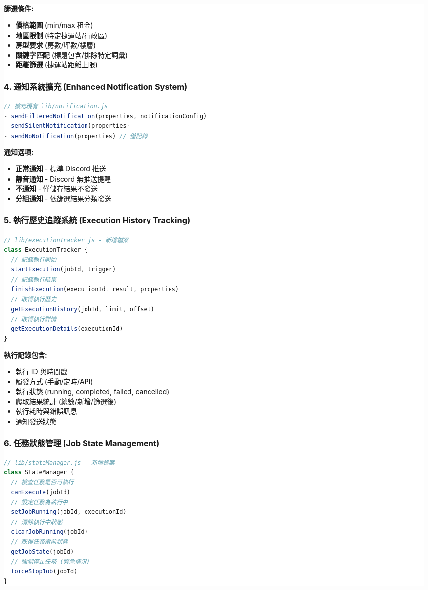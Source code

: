 **篩選條件:**
- **價格範圍** (min/max 租金)
- **地區限制** (特定捷運站/行政區)
- **房型要求** (房數/坪數/樓層)
- **關鍵字匹配** (標題包含/排除特定詞彙)
- **距離篩選** (捷運站距離上限)

### 4. 通知系統擴充 (Enhanced Notification System)
```javascript
// 擴充現有 lib/notification.js
- sendFilteredNotification(properties, notificationConfig)
- sendSilentNotification(properties)
- sendNoNotification(properties) // 僅記錄
```

**通知選項:**
- **正常通知** - 標準 Discord 推送
- **靜音通知** - Discord 無推送提醒
- **不通知** - 僅儲存結果不發送
- **分組通知** - 依篩選結果分類發送

### 5. 執行歷史追蹤系統 (Execution History Tracking)

```javascript
// lib/executionTracker.js - 新增檔案
class ExecutionTracker {
  // 記錄執行開始
  startExecution(jobId, trigger)
  // 記錄執行結果
  finishExecution(executionId, result, properties)
  // 取得執行歷史
  getExecutionHistory(jobId, limit, offset)
  // 取得執行詳情
  getExecutionDetails(executionId)
}
```

**執行記錄包含:**
- 執行 ID 與時間戳
- 觸發方式 (手動/定時/API)
- 執行狀態 (running, completed, failed, cancelled)
- 爬取結果統計 (總數/新增/篩選後)
- 執行耗時與錯誤訊息
- 通知發送狀態

### 6. 任務狀態管理 (Job State Management)

```javascript
// lib/stateManager.js - 新增檔案
class StateManager {
  // 檢查任務是否可執行
  canExecute(jobId)
  // 設定任務為執行中
  setJobRunning(jobId, executionId)
  // 清除執行中狀態
  clearJobRunning(jobId)
  // 取得任務當前狀態
  getJobState(jobId)
  // 強制停止任務 (緊急情況)
  forceStopJob(jobId)
}
```
